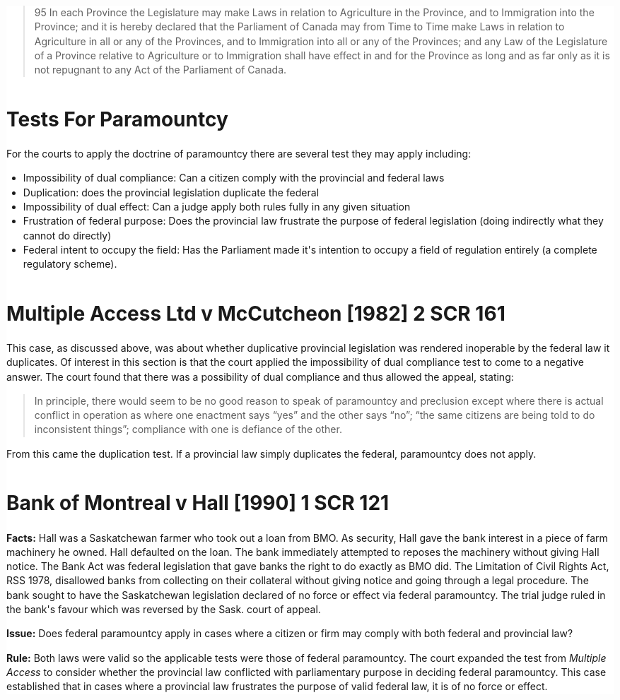 >95 In each Province the Legislature may make Laws in relation to Agriculture in the Province, and to Immigration into the Province; and it is hereby declared that the Parliament of Canada may from Time to Time make Laws in relation to Agriculture in all or any of the Provinces, and to Immigration into all or any of the Provinces; and any Law of the Legislature of a Province relative to Agriculture or to Immigration shall have effect in and for the Province as long and as far only as it is not repugnant to any Act of the Parliament of Canada.

# Tests For Paramountcy

For the courts to apply the doctrine of paramountcy there are several test they may apply including:

+ Impossibility of dual compliance: Can a citizen comply with the provincial and federal laws
+ Duplication: does the provincial legislation duplicate the federal
+ Impossibility of dual effect: Can a judge apply both rules fully in any given situation
+ Frustration of federal purpose: Does the provincial law frustrate the purpose of federal legislation (doing indirectly what they cannot do directly)
+ Federal intent to occupy the field: Has the Parliament made it's intention to occupy a field of regulation entirely (a complete regulatory scheme).

# Multiple Access Ltd v McCutcheon [1982] 2 SCR 161

This case, as discussed above, was about whether duplicative provincial legislation was rendered inoperable by the federal law it duplicates. Of interest in this section is that the court applied the impossibility of dual compliance test to come to a negative answer. The court found that there was a possibility of dual compliance and thus allowed the appeal, stating:

>In principle, there would seem to be no good reason to speak of paramountcy and preclusion except where there is actual conflict in operation as where one enactment says “yes” and the other says “no”; “the same citizens are being told to do inconsistent things”; compliance with one is defiance of the other.

From this came the duplication test. If a provincial law simply duplicates the federal, paramountcy does not apply.

# Bank of Montreal v Hall [1990] 1 SCR 121

**Facts:** Hall was a Saskatchewan farmer who took out a loan from BMO. As security, Hall gave the bank interest in a piece of farm machinery he owned. Hall defaulted on the loan. The bank immediately attempted to reposes the machinery without giving Hall notice. The Bank Act was federal legislation that gave banks the right to do exactly as BMO did. The Limitation of Civil Rights Act, RSS 1978, disallowed banks from collecting on their collateral without giving notice and going through a legal procedure. The bank sought to have the Saskatchewan legislation declared of no force or effect via federal paramountcy. The trial judge ruled in the bank's favour which was reversed by the Sask. court of appeal.

**Issue:** Does federal paramountcy apply in cases where a citizen or firm may comply with both federal and provincial law?

**Rule:** Both laws were valid so the applicable tests were those of federal paramountcy. The court expanded the test from *Multiple Access* to consider whether the provincial law conflicted with parliamentary purpose in deciding federal paramountcy. This case established that in cases where a provincial law frustrates the purpose of valid federal law, it is of no force or effect.
